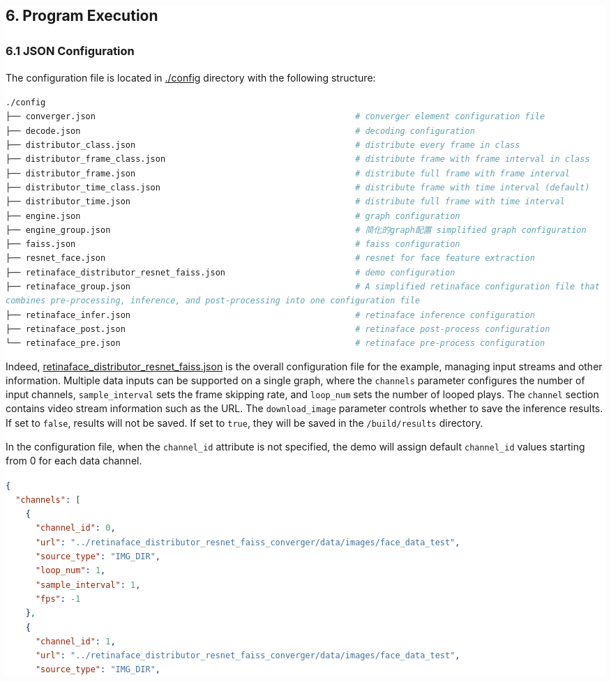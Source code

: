 ## 6. Program Execution

### 6.1 JSON Configuration

The configuration file is located in [./config](./config) directory with the following structure:

```bash
./config
├── converger.json                                                    # converger element configuration file
├── decode.json                                                       # decoding configuration
├── distributor_class.json                                            # distribute every frame in class
├── distributor_frame_class.json                                      # distribute frame with frame interval in class
├── distributor_frame.json                                            # distribute full frame with frame interval
├── distributor_time_class.json                                       # distribute frame with time interval (default)
├── distributor_time.json                                             # distribute full frame with time interval
├── engine.json                                                       # graph configuration
├── engine_group.json                                                 # 简化的graph配置 simplified graph configuration
├── faiss.json                                                        # faiss configuration
├── resnet_face.json                                                  # resnet for face feature extraction
├── retinaface_distributor_resnet_faiss.json                          # demo configuration
├── retinaface_group.json                                             # A simplified retinaface configuration file that combines pre-processing, inference, and post-processing into one configuration file
├── retinaface_infer.json                                             # retinaface inference configuration
├── retinaface_post.json                                              # retinaface post-process configuration
└── retinaface_pre.json                                               # retinaface pre-process configuration
```

Indeed, [retinaface_distributor_resnet_faiss.json](./config/retinaface_distributor_resnet_faiss.json) is the overall configuration file for the example, managing input streams and other information. Multiple data inputs can be supported on a single graph, where the `channels` parameter configures the number of input channels, `sample_interval` sets the frame skipping rate, and `loop_num` sets the number of looped plays. The `channel` section contains video stream information such as the URL. The `download_image` parameter controls whether to save the inference results. If set to `false`, results will not be saved. If set to `true`, they will be saved in the `/build/results` directory.

In the configuration file, when the `channel_id` attribute is not specified, the demo will assign default `channel_id` values starting from 0 for each data channel.

```json
{
  "channels": [
    {
      "channel_id": 0,
      "url": "../retinaface_distributor_resnet_faiss_converger/data/images/face_data_test",
      "source_type": "IMG_DIR",
      "loop_num": 1,
      "sample_interval": 1,
      "fps": -1
    },
    {
      "channel_id": 1,
      "url": "../retinaface_distributor_resnet_faiss_converger/data/images/face_data_test",
      "source_type": "IMG_DIR",
```